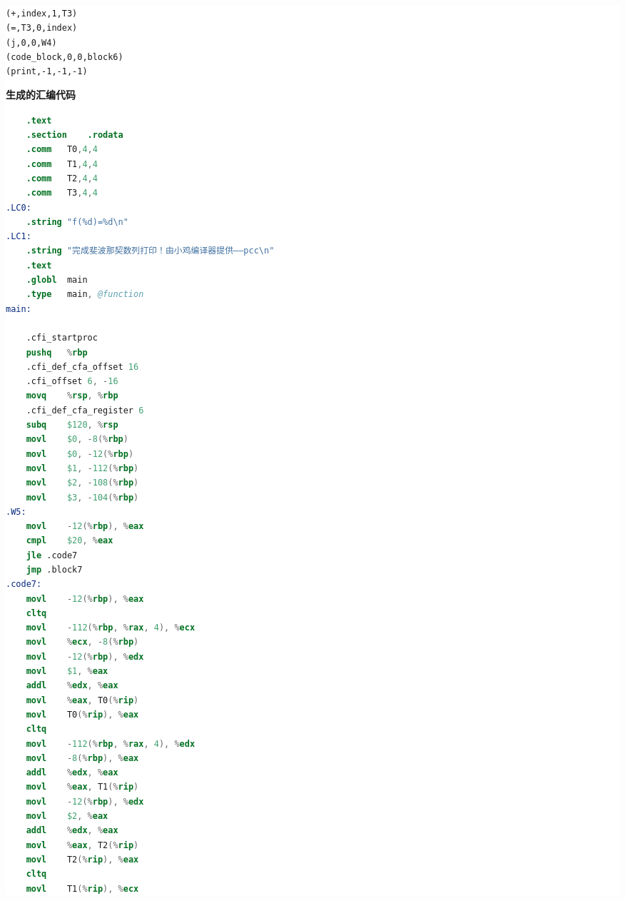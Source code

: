 ```
(+,index,1,T3)
(=,T3,0,index)
(j,0,0,W4)
(code_block,0,0,block6)
(print,-1,-1,-1)
```

**生成的汇编代码**

```s
	.text
	.section	.rodata
	.comm	T0,4,4
	.comm	T1,4,4
	.comm	T2,4,4
	.comm	T3,4,4
.LC0:
	.string "f(%d)=%d\n"
.LC1:
	.string "完成斐波那契数列打印！由小鸡编译器提供——pcc\n"
	.text
	.globl	main
	.type	main, @function
main:

	.cfi_startproc
	pushq	%rbp
	.cfi_def_cfa_offset 16
	.cfi_offset 6, -16
	movq	%rsp, %rbp
	.cfi_def_cfa_register 6
	subq	$120, %rsp
	movl	$0, -8(%rbp)
	movl	$0, -12(%rbp)
	movl	$1, -112(%rbp)
	movl	$2, -108(%rbp)
	movl	$3, -104(%rbp)
.W5:
	movl	-12(%rbp), %eax
	cmpl	$20, %eax
	jle	.code7
	jmp	.block7
.code7:
	movl	-12(%rbp), %eax
	cltq
	movl	-112(%rbp, %rax, 4), %ecx
	movl	%ecx, -8(%rbp)
	movl	-12(%rbp), %edx
	movl	$1, %eax
	addl	%edx, %eax
	movl	%eax, T0(%rip)
	movl	T0(%rip), %eax
	cltq
	movl	-112(%rbp, %rax, 4), %edx
	movl	-8(%rbp), %eax
	addl	%edx, %eax
	movl	%eax, T1(%rip)
	movl	-12(%rbp), %edx
	movl	$2, %eax
	addl	%edx, %eax
	movl	%eax, T2(%rip)
	movl	T2(%rip), %eax
	cltq
	movl	T1(%rip), %ecx
```